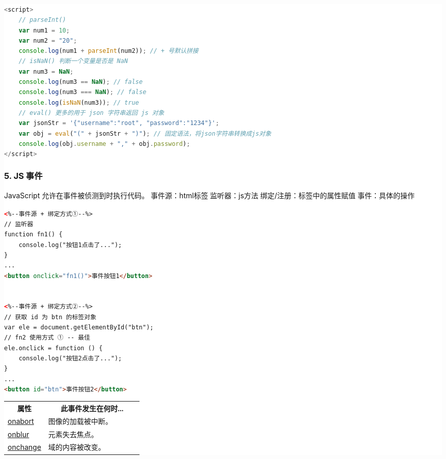 
```javascript
<script>
    // parseInt()
    var num1 = 10;
    var num2 = "20";
    console.log(num1 + parseInt(num2)); // + 号默认拼接
    // isNaN() 判断一个变量是否是 NaN
    var num3 = NaN;
    console.log(num3 == NaN); // false
    console.log(num3 === NaN); // false
    console.log(isNaN(num3)); // true
    // eval() 更多的用于 json 字符串返回 js 对象
    var jsonStr = '{"username":"root", "password":"1234"}';
    var obj = eval("(" + jsonStr + ")"); // 固定语法，将json字符串转换成js对象
    console.log(obj.username + "," + obj.password);
</script>
```

### 5. JS 事件
JavaScript 允许在事件被侦测到时执行代码。
事件源：html标签
监听器：js方法
绑定/注册：标签中的属性赋值
事件：具体的操作

```html
<%--事件源 + 绑定方式①--%>
// 监听器
function fn1() {
    console.log("按钮1点击了...");
}
...
<button onclick="fn1()">事件按钮1</button>


<%--事件源 + 绑定方式②--%>
// 获取 id 为 btn 的标签对象
var ele = document.getElementById("btn");
// fn2 使用方式 ① -- 最佳
ele.onclick = function () {
    console.log("按钮2点击了...");
}
...
<button id="btn">事件按钮2</button>
```

<table class="dataintable">
  <tr>
    <th style="width:30%">属性</th>
    <th>此事件发生在何时...</th>
  </tr>
  <tr>
	<td><a target="_top" href="https://www.w3school.com.cn/jsref/event_onabort.asp">onabort</a></td>
	<td>图像的加载被中断。</td>
  </tr>
  <tr>
	<td><a target="_top" href="https://www.w3school.com.cn/jsref/event_onblur.asp">onblur</a></td>
	<td>元素失去焦点。</td>
  </tr>
  <tr>
	<td><a target="_top" href="https://www.w3school.com.cn/jsref/event_onchange.asp">onchange</a></td>
	<td>域的内容被改变。</td>
  </tr>
  <tr>